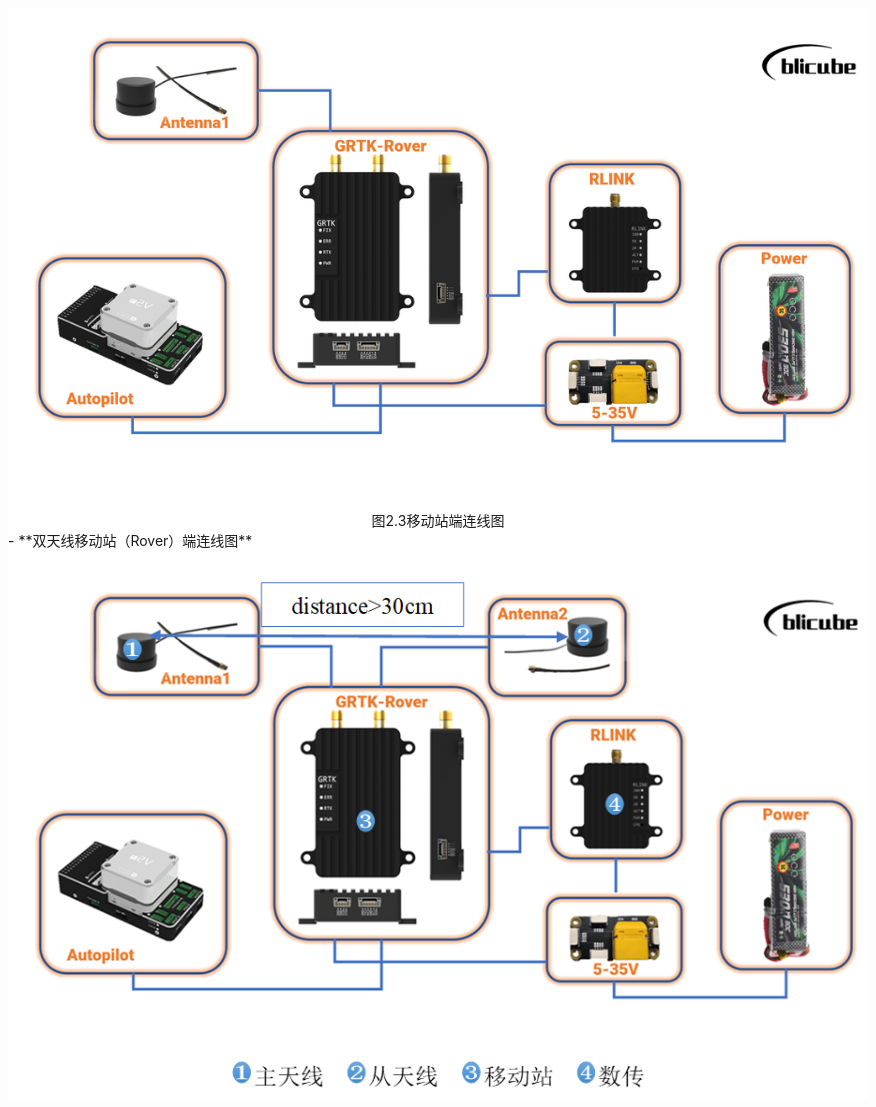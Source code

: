 ![](media/con1.png)

<div>
<center>
图2.3移动站端连线图
</div>
-   **双天线移动站（Rover）端连线图**

**<center><img src="media/con2.png" width="100%"></center>**
